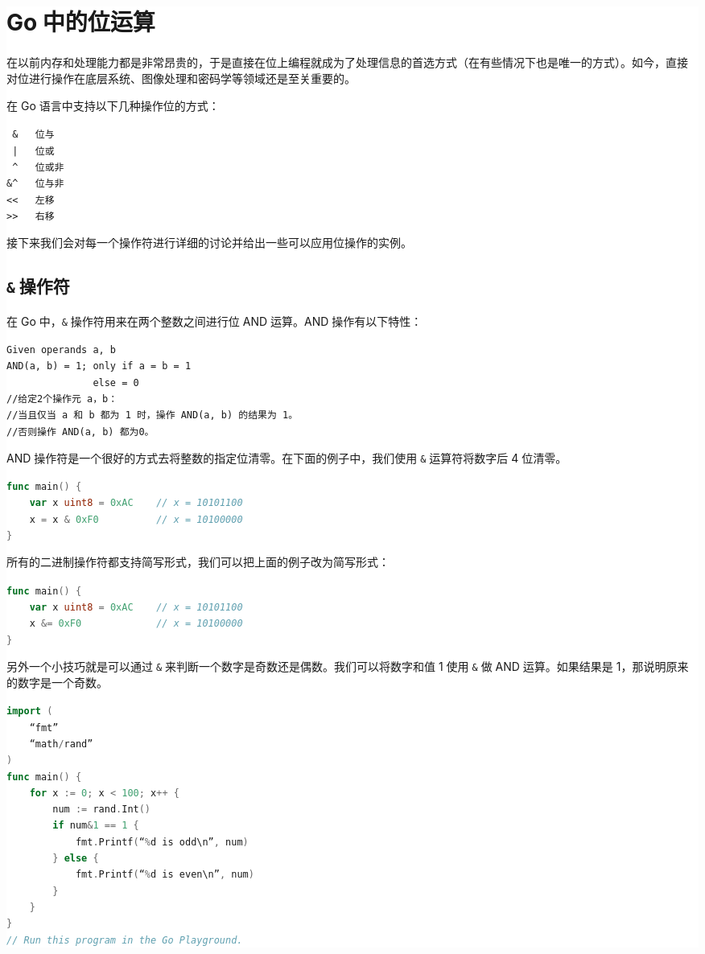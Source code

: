 # Go 中的位运算

在以前内存和处理能力都是非常昂贵的，于是直接在位上编程就成为了处理信息的首选方式（在有些情况下也是唯一的方式）。如今，直接对位进行操作在底层系统、图像处理和密码学等领域还是至关重要的。

在 Go 语言中支持以下几种操作位的方式：

```
 &   位与
 |   位或
 ^   位或非
&^   位与非
<<   左移
>>   右移

```

接下来我们会对每一个操作符进行详细的讨论并给出一些可以应用位操作的实例。

## `&` 操作符

在 Go 中，`&` 操作符用来在两个整数之间进行位 AND 运算。AND 操作有以下特性：

```
Given operands a, b
AND(a, b) = 1; only if a = b = 1
               else = 0
//给定2个操作元 a，b：
//当且仅当 a 和 b 都为 1 时，操作 AND(a, b) 的结果为 1。
//否则操作 AND(a, b) 都为0。
```

AND 操作符是一个很好的方式去将整数的指定位清零。在下面的例子中，我们使用 `&` 运算符将数字后 4 位清零。

```go
func main() {
    var x uint8 = 0xAC    // x = 10101100
    x = x & 0xF0          // x = 10100000
}
```

所有的二进制操作符都支持简写形式，我们可以把上面的例子改为简写形式：
```go
func main() {
    var x uint8 = 0xAC    // x = 10101100
    x &= 0xF0             // x = 10100000
}
```

另外一个小技巧就是可以通过 `&` 来判断一个数字是奇数还是偶数。我们可以将数字和值 1 使用 `&` 做 AND 运算。如果结果是 1，那说明原来的数字是一个奇数。

```go
import (
    “fmt”
    “math/rand”
)
func main() {
    for x := 0; x < 100; x++ {
        num := rand.Int()
        if num&1 == 1 {
            fmt.Printf(“%d is odd\n”, num)
        } else {
            fmt.Printf(“%d is even\n”, num)
        }
    }
}
// Run this program in the Go Playground.
```

